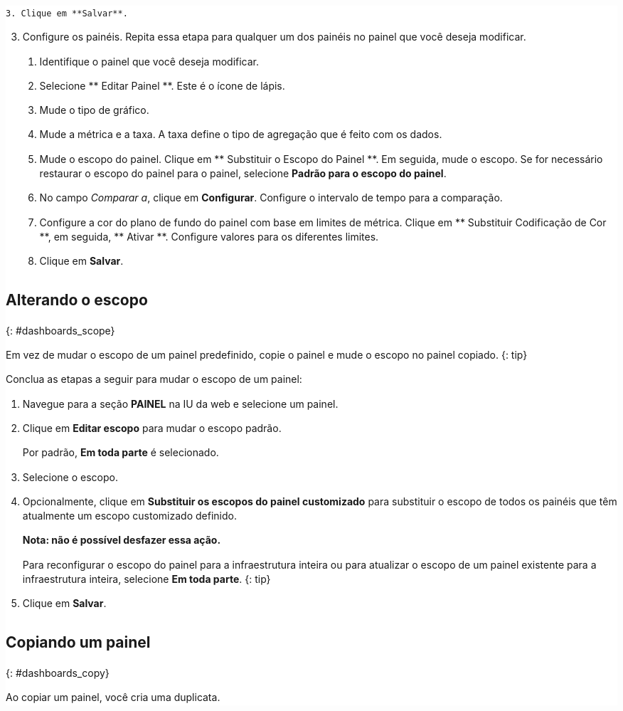     3. Clique em **Salvar**.

3. Configure os painéis. Repita essa etapa para qualquer um dos painéis no painel que você deseja modificar.

    1. Identifique o painel que você deseja modificar.

    2. Selecione  ** Editar Painel **. Este é o ícone de lápis.
    
    3. Mude o tipo de gráfico.

    4. Mude a métrica e a taxa. A taxa define o tipo de agregação que é feito com os dados.

    5. Mude o escopo do painel. Clique em  ** Substituir o Escopo do Painel **. Em seguida, mude o escopo. Se for necessário restaurar o escopo do painel para o painel, selecione **Padrão para o escopo do painel**.

    6. No campo *Comparar a*, clique em **Configurar**. Configure o intervalo de tempo para a comparação.

    7. Configure a cor do plano de fundo do painel com base em limites de métrica. Clique em  ** Substituir Codificação de Cor **, em seguida,  ** Ativar **. Configure valores para os diferentes limites.

    8. Clique em **Salvar**.


## Alterando o escopo
{: #dashboards_scope}

Em vez de mudar o escopo de um painel predefinido, copie o painel e mude o escopo no painel copiado.
{: tip}

Conclua as etapas a seguir para mudar o escopo de um painel:

1. Navegue para a seção **PAINEL** na IU da web e selecione um painel.

2. Clique em **Editar escopo** para mudar o escopo padrão. 

    Por padrão, **Em toda parte** é selecionado.
    
3. Selecione o escopo. 

4. Opcionalmente, clique em **Substituir os escopos do painel customizado** para substituir o escopo de todos os painéis que têm atualmente um escopo customizado definido. 

    **Nota: não é possível desfazer essa ação.** 

    Para reconfigurar o escopo do painel para a infraestrutura inteira ou para atualizar o escopo de um painel existente para a infraestrutura inteira, selecione **Em toda parte**.
    {: tip}

5. Clique em **Salvar**.



## Copiando um painel
{: #dashboards_copy}

Ao copiar um painel, você cria uma duplicata.
